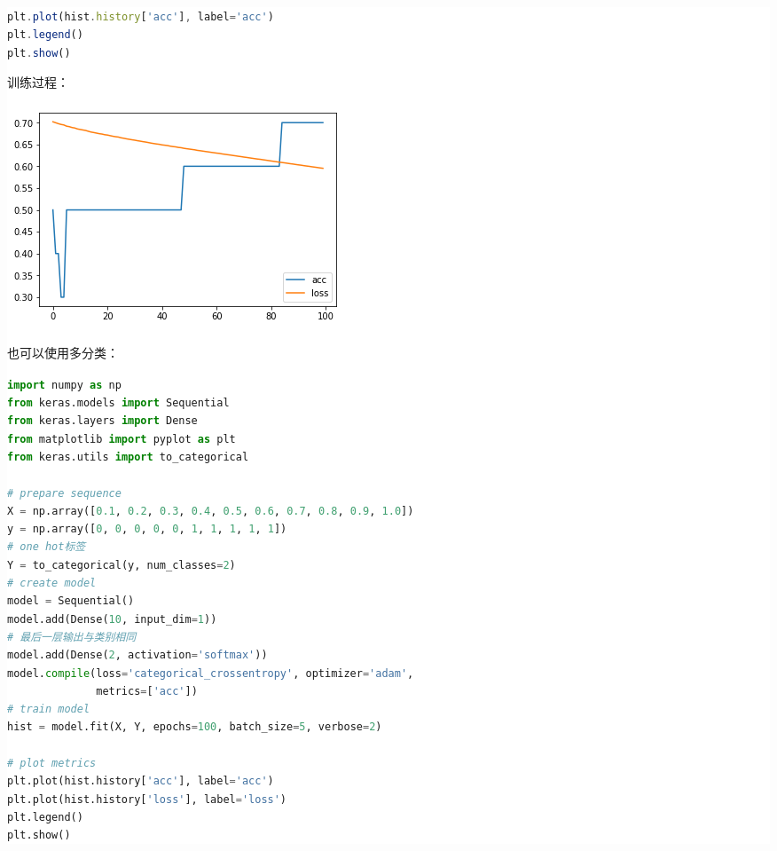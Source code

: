 ```js
plt.plot(hist.history['acc'], label='acc')
plt.legend()
plt.show()
```

训练过程：

<img src=imgs/metrics_2.png />



也可以使用多分类：

```python
import numpy as np
from keras.models import Sequential
from keras.layers import Dense
from matplotlib import pyplot as plt
from keras.utils import to_categorical

# prepare sequence
X = np.array([0.1, 0.2, 0.3, 0.4, 0.5, 0.6, 0.7, 0.8, 0.9, 1.0])
y = np.array([0, 0, 0, 0, 0, 1, 1, 1, 1, 1])
# one hot标签
Y = to_categorical(y, num_classes=2)
# create model
model = Sequential()
model.add(Dense(10, input_dim=1))
# 最后一层输出与类别相同
model.add(Dense(2, activation='softmax'))
model.compile(loss='categorical_crossentropy', optimizer='adam', 
              metrics=['acc'])
# train model
hist = model.fit(X, Y, epochs=100, batch_size=5, verbose=2)

# plot metrics
plt.plot(hist.history['acc'], label='acc')
plt.plot(hist.history['loss'], label='loss')
plt.legend()
plt.show()
```
